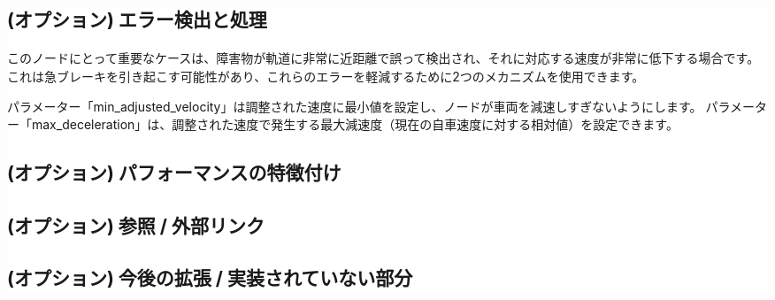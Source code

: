 ## (オプション) エラー検出と処理

このノードにとって重要なケースは、障害物が軌道に非常に近距離で誤って検出され、それに対応する速度が非常に低下する場合です。
これは急ブレーキを引き起こす可能性があり、これらのエラーを軽減するために2つのメカニズムを使用できます。

パラメーター「min_adjusted_velocity」は調整された速度に最小値を設定し、ノードが車両を減速しすぎないようにします。
パラメーター「max_deceleration」は、調整された速度で発生する最大減速度（現在の自車速度に対する相対値）を設定できます。

## (オプション) パフォーマンスの特徴付け

## (オプション) 参照 / 外部リンク

## (オプション) 今後の拡張 / 実装されていない部分
